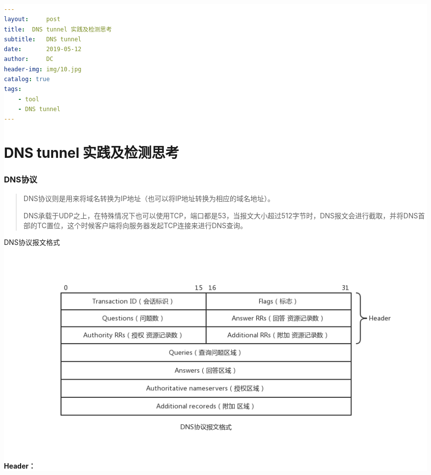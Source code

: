 ```yaml
---
layout:     post
title:  DNS tunnel 实践及检测思考
subtitle:   DNS tunnel
date:       2019-05-12
author:     DC
header-img: img/10.jpg
catalog: true
tags:
    - tool
    - DNS tunnel
---
```




# DNS tunnel 实践及检测思考



### DNS协议

> DNS协议则是用来将域名转换为IP地址（也可以将IP地址转换为相应的域名地址）。
>
> DNS承载于UDP之上，在特殊情况下也可以使用TCP，端口都是53，当报文大小超过512字节时，DNS报文会进行截取，并将DNS首部的TC置位，这个时候客户端将向服务器发起TCP连接来进行DNS查询。

DNS协议报文格式

![dnsprotocolformat.jpg](https://github.com/zhongshendoushuizhao/zhongshendoushuizhao.github.io/blob/master/img/dnsprotocolformat.jpg?raw=true)

**Header：**
